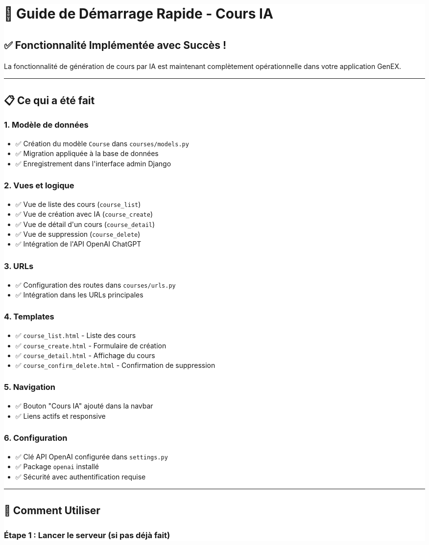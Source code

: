 # 🚀 Guide de Démarrage Rapide - Cours IA

## ✅ Fonctionnalité Implémentée avec Succès !

La fonctionnalité de génération de cours par IA est maintenant complètement opérationnelle dans votre application GenEX.

---

## 📋 Ce qui a été fait

### 1. **Modèle de données**
- ✅ Création du modèle `Course` dans `courses/models.py`
- ✅ Migration appliquée à la base de données
- ✅ Enregistrement dans l'interface admin Django

### 2. **Vues et logique**
- ✅ Vue de liste des cours (`course_list`)
- ✅ Vue de création avec IA (`course_create`)
- ✅ Vue de détail d'un cours (`course_detail`)
- ✅ Vue de suppression (`course_delete`)
- ✅ Intégration de l'API OpenAI ChatGPT

### 3. **URLs**
- ✅ Configuration des routes dans `courses/urls.py`
- ✅ Intégration dans les URLs principales

### 4. **Templates**
- ✅ `course_list.html` - Liste des cours
- ✅ `course_create.html` - Formulaire de création
- ✅ `course_detail.html` - Affichage du cours
- ✅ `course_confirm_delete.html` - Confirmation de suppression

### 5. **Navigation**
- ✅ Bouton "Cours IA" ajouté dans la navbar
- ✅ Liens actifs et responsive

### 6. **Configuration**
- ✅ Clé API OpenAI configurée dans `settings.py`
- ✅ Package `openai` installé
- ✅ Sécurité avec authentification requise

---

## 🎯 Comment Utiliser

### Étape 1 : Lancer le serveur (si pas déjà fait)
